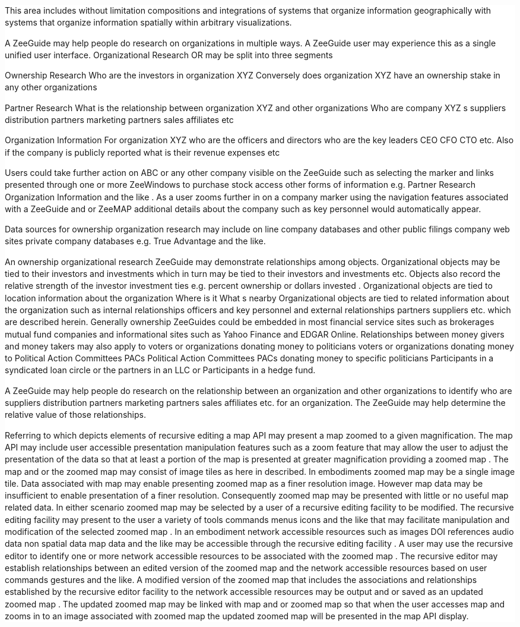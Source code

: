 This area includes without limitation compositions and integrations of systems that organize information geographically with systems that organize information spatially within arbitrary visualizations.

A ZeeGuide may help people do research on organizations in multiple ways. A ZeeGuide user may experience this as a single unified user interface. Organizational Research OR may be split into three segments 

Ownership Research Who are the investors in organization XYZ Conversely does organization XYZ have an ownership stake in any other organizations 

Partner Research What is the relationship between organization XYZ and other organizations Who are company XYZ s suppliers distribution partners marketing partners sales affiliates etc 

Organization Information For organization XYZ who are the officers and directors who are the key leaders CEO CFO CTO etc. Also if the company is publicly reported what is their revenue expenses etc 

Users could take further action on ABC or any other company visible on the ZeeGuide such as selecting the marker and links presented through one or more ZeeWindows to purchase stock access other forms of information e.g. Partner Research Organization Information and the like . As a user zooms further in on a company marker using the navigation features associated with a ZeeGuide and or ZeeMAP additional details about the company such as key personnel would automatically appear.

Data sources for ownership organization research may include on line company databases and other public filings company web sites private company databases e.g. True Advantage and the like.

An ownership organizational research ZeeGuide may demonstrate relationships among objects. Organizational objects may be tied to their investors and investments which in turn may be tied to their investors and investments etc. Objects also record the relative strength of the investor investment ties e.g. percent ownership or dollars invested . Organizational objects are tied to location information about the organization Where is it What s nearby Organizational objects are tied to related information about the organization such as internal relationships officers and key personnel and external relationships partners suppliers etc. which are described herein. Generally ownership ZeeGuides could be embedded in most financial service sites such as brokerages mutual fund companies and informational sites such as Yahoo Finance and EDGAR Online. Relationships between money givers and money takers may also apply to voters or organizations donating money to politicians voters or organizations donating money to Political Action Committees PACs Political Action Committees PACs donating money to specific politicians Participants in a syndicated loan circle or the partners in an LLC or Participants in a hedge fund.

A ZeeGuide may help people do research on the relationship between an organization and other organizations to identify who are suppliers distribution partners marketing partners sales affiliates etc. for an organization. The ZeeGuide may help determine the relative value of those relationships.

Referring to which depicts elements of recursive editing a map API may present a map zoomed to a given magnification. The map API may include user accessible presentation manipulation features such as a zoom feature that may allow the user to adjust the presentation of the data so that at least a portion of the map is presented at greater magnification providing a zoomed map . The map and or the zoomed map may consist of image tiles as here in described. In embodiments zoomed map may be a single image tile. Data associated with map may enable presenting zoomed map as a finer resolution image. However map data may be insufficient to enable presentation of a finer resolution. Consequently zoomed map may be presented with little or no useful map related data. In either scenario zoomed map may be selected by a user of a recursive editing facility to be modified. The recursive editing facility may present to the user a variety of tools commands menus icons and the like that may facilitate manipulation and modification of the selected zoomed map . In an embodiment network accessible resources such as images DOI references audio data non spatial data map data and the like may be accessible through the recursive editing facility . A user may use the recursive editor to identify one or more network accessible resources to be associated with the zoomed map . The recursive editor may establish relationships between an edited version of the zoomed map and the network accessible resources based on user commands gestures and the like. A modified version of the zoomed map that includes the associations and relationships established by the recursive editor facility to the network accessible resources may be output and or saved as an updated zoomed map . The updated zoomed map may be linked with map and or zoomed map so that when the user accesses map and zooms in to an image associated with zoomed map the updated zoomed map will be presented in the map API display.
